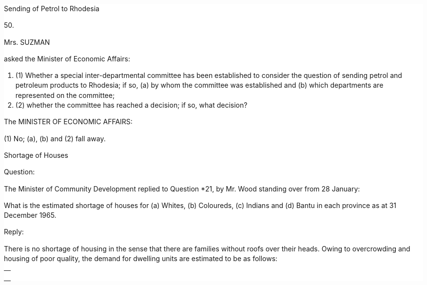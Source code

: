 <writtenStatements>

<heading>Sending of Petrol to Rhodesia</heading>

<question by="#suzman" to="#minister_of_economic_affairs">

<num>50.</num>

<from>Mrs. SUZMAN</from>

<p>asked the Minister of Economic Affairs:</p>

<ol>

<li>(1) Whether a special inter-departmental committee has been established to consider the question of sending petrol and petroleum products to Rhodesia; if so, (a) by whom the committee was established and (b) which departments are represented on the committee;</li>

<li>(2) whether the committee has reached a decision; if so, what decision?</li>

</ol>

</question>

<answer by="#minister_of_economic_affairs" to="#suzman">

<from>The MINISTER OF ECONOMIC AFFAIRS:</from>

<p>(1) No; (a), (b) and (2) fall away.</p>

</answer>

</writtenStatements>

<writtenStatements>

<heading><span class="col_477-478" refersTo="page_0249"/>Shortage of Houses</heading>

<question by="#minister_of_community_development" to="#wood">

<heading>Question:</heading>

<p>The Minister of Community Development replied to Question *21, by Mr. Wood standing over from 28 January:</p>

<block name="quote">What is the estimated shortage of houses for (a) Whites, (b) Coloureds, (c) Indians and (d) Bantu in each province as at 31 December 1965.</block>

</question>

<answer by="#wood" to="#minister_of_community_development">

<heading>Reply:</heading>

<p>There is no shortage of housing in the sense that there are families without roofs over their heads. Owing to overcrowding and housing of poor quality, the demand for dwelling units are estimated to be as follows:</p>

<table>

<tr>

<td><p></p></td>
